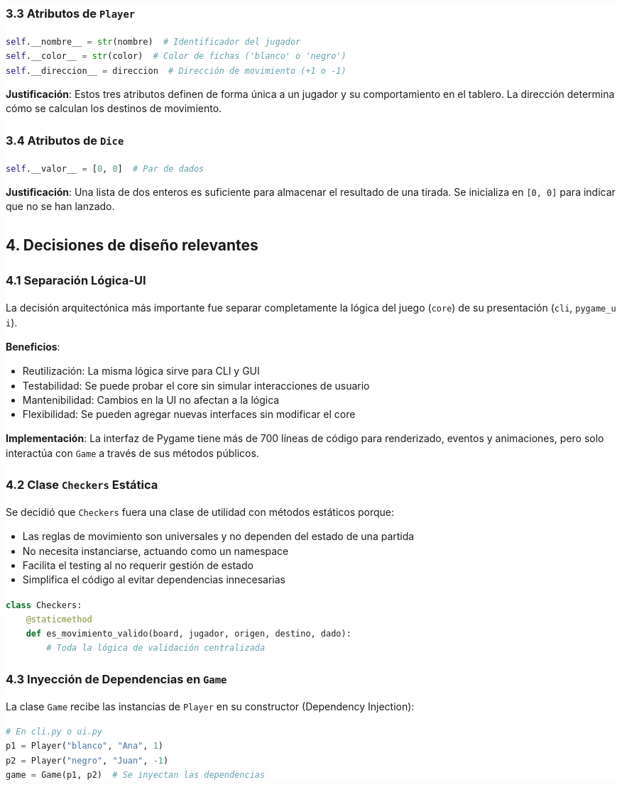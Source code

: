 ### 3.3 Atributos de `Player`
```python
self.__nombre__ = str(nombre)  # Identificador del jugador
self.__color__ = str(color)  # Color de fichas ('blanco' o 'negro')
self.__direccion__ = direccion  # Dirección de movimiento (+1 o -1)
```
**Justificación**: Estos tres atributos definen de forma única a un jugador y su comportamiento en el tablero. La dirección determina cómo se calculan los destinos de movimiento.

### 3.4 Atributos de `Dice`
```python
self.__valor__ = [0, 0]  # Par de dados
```
**Justificación**: Una lista de dos enteros es suficiente para almacenar el resultado de una tirada. Se inicializa en `[0, 0]` para indicar que no se han lanzado.

## 4. Decisiones de diseño relevantes

### 4.1 Separación Lógica-UI
La decisión arquitectónica más importante fue separar completamente la lógica del juego (`core`) de su presentación (`cli`, `pygame_ui`).

**Beneficios**:
- Reutilización: La misma lógica sirve para CLI y GUI
- Testabilidad: Se puede probar el core sin simular interacciones de usuario
- Mantenibilidad: Cambios en la UI no afectan a la lógica
- Flexibilidad: Se pueden agregar nuevas interfaces sin modificar el core

**Implementación**: La interfaz de Pygame tiene más de 700 líneas de código para renderizado, eventos y animaciones, pero solo interactúa con `Game` a través de sus métodos públicos.

### 4.2 Clase `Checkers` Estática
Se decidió que `Checkers` fuera una clase de utilidad con métodos estáticos porque:
- Las reglas de movimiento son universales y no dependen del estado de una partida
- No necesita instanciarse, actuando como un namespace
- Facilita el testing al no requerir gestión de estado
- Simplifica el código al evitar dependencias innecesarias

```python
class Checkers:
    @staticmethod
    def es_movimiento_valido(board, jugador, origen, destino, dado):
        # Toda la lógica de validación centralizada
```

### 4.3 Inyección de Dependencias en `Game`
La clase `Game` recibe las instancias de `Player` en su constructor (Dependency Injection):

```python
# En cli.py o ui.py
p1 = Player("blanco", "Ana", 1)
p2 = Player("negro", "Juan", -1)
game = Game(p1, p2)  # Se inyectan las dependencias
```
